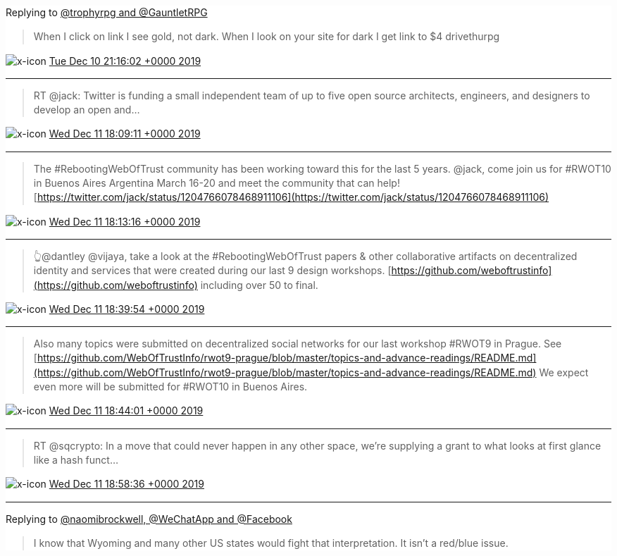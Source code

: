 Replying to [@trophyrpg and @GauntletRPG](https://twitter.com/trophyrpg/status/1204069922818711554)

> When I click on link I see gold, not dark. When I look on your site for dark I get link to $4 drivethurpg

<img src="{{ site.url }}{{ site.baseurl }}/assets/images/media/tweet.ico" alt="x-icon" width="30" /> [Tue Dec 10 21:16:02 +0000 2019](https://twitter.com/ChristopherA/status/1204510103673552896)

----

> RT @jack: Twitter is funding a small independent team of up to five open source architects, engineers, and designers to develop an open and…

<img src="{{ site.url }}{{ site.baseurl }}/assets/images/media/tweet.ico" alt="x-icon" width="30" /> [Wed Dec 11 18:09:11 +0000 2019](https://twitter.com/ChristopherA/status/1204825472401494016)

----

> The #RebootingWebOfTrust community has been working toward this for the last 5 years. @jack, come join us for #RWOT10 in Buenos Aires Argentina March 16-20 and meet the community that can help! [https://twitter.com/jack/status/1204766078468911106](https://twitter.com/jack/status/1204766078468911106)

<img src="{{ site.url }}{{ site.baseurl }}/assets/images/media/tweet.ico" alt="x-icon" width="30" /> [Wed Dec 11 18:13:16 +0000 2019](https://twitter.com/ChristopherA/status/1204826500274384896)

----



> 👆@dantley @vijaya, take a look at the #RebootingWebOfTrust papers &amp; other collaborative artifacts on decentralized identity and services that were created during our last 9 design workshops. [https://github.com/weboftrustinfo](https://github.com/weboftrustinfo) including over 50 to final.

<img src="{{ site.url }}{{ site.baseurl }}/assets/images/media/tweet.ico" alt="x-icon" width="30" /> [Wed Dec 11 18:39:54 +0000 2019](https://twitter.com/ChristopherA/status/1204833200687632384)

----



> Also many topics were submitted on decentralized social networks for our last workshop #RWOT9 in Prague. See [https://github.com/WebOfTrustInfo/rwot9-prague/blob/master/topics-and-advance-readings/README.md](https://github.com/WebOfTrustInfo/rwot9-prague/blob/master/topics-and-advance-readings/README.md) We expect even more will be submitted for #RWOT10 in Buenos Aires.

<img src="{{ site.url }}{{ site.baseurl }}/assets/images/media/tweet.ico" alt="x-icon" width="30" /> [Wed Dec 11 18:44:01 +0000 2019](https://twitter.com/ChristopherA/status/1204834237112705024)

----

> RT @sqcrypto: In a move that could never happen in any other space, we’re supplying a grant to what looks at first glance like a hash funct…

<img src="{{ site.url }}{{ site.baseurl }}/assets/images/media/tweet.ico" alt="x-icon" width="30" /> [Wed Dec 11 18:58:36 +0000 2019](https://twitter.com/ChristopherA/status/1204837905346088960)

----

Replying to [@naomibrockwell, @WeChatApp and @Facebook](https://twitter.com/naomibrockwell/status/1204969845697187840)

> I know that Wyoming and many other US states would fight that interpretation. It isn’t a red/blue issue.
